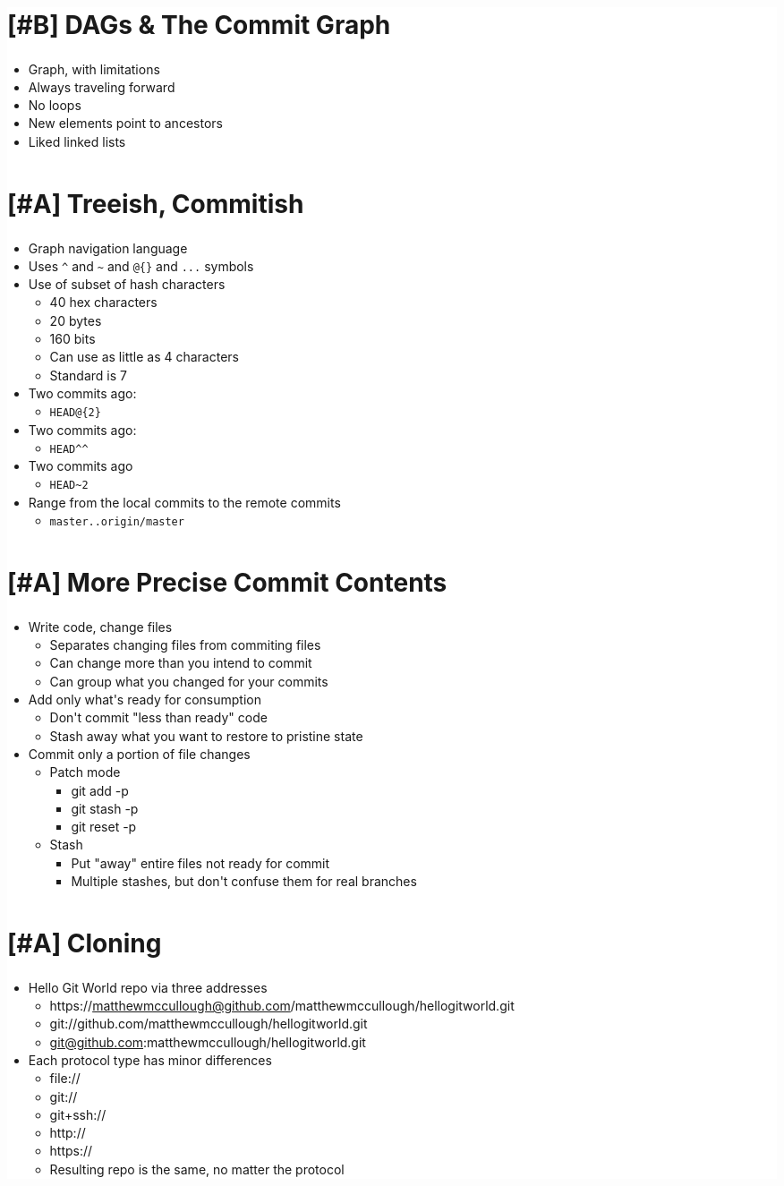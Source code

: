 # [#B] DAGs & The Commit Graph
* Graph, with limitations
* Always traveling forward
* No loops
* New elements point to ancestors
* Liked linked lists

# [#A] Treeish, Commitish
* Graph navigation language
* Uses `^` and `~` and `@{}` and `...` symbols
* Use of subset of hash characters
    * 40 hex characters
    * 20 bytes
    * 160 bits
    * Can use as little as 4 characters
    * Standard is 7
* Two commits ago:
    * `HEAD@{2}`
* Two commits ago:
    * `HEAD^^`
* Two commits ago
    * `HEAD~2`
* Range from the local commits to the remote commits
    * `master..origin/master`

# [#A] More Precise Commit Contents
* Write code, change files
    * Separates changing files from commiting files
    * Can change more than you intend to commit
    * Can group what you changed for your commits
* Add only what's ready for consumption
    * Don't commit "less than ready" code
    * Stash away what you want to restore to pristine state
* Commit only a portion of file changes
    * Patch mode
        * git add -p
        * git stash -p
        * git reset -p
    * Stash
        * Put "away" entire files not ready for commit
        * Multiple stashes, but don't confuse them for real branches

# [#A] Cloning
* Hello Git World repo via three addresses
    * https://matthewmccullough@github.com/matthewmccullough/hellogitworld.git
    * git://github.com/matthewmccullough/hellogitworld.git
    * git@github.com:matthewmccullough/hellogitworld.git
* Each protocol type has minor differences
    * file://
    * git://
    * git+ssh://
    * http://
    * https://
    * Resulting repo is the same, no matter the protocol
